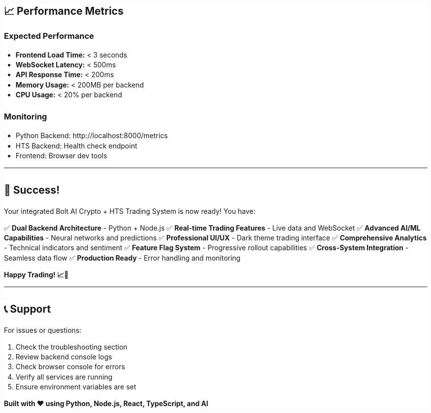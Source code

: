 ## 📈 Performance Metrics

### Expected Performance
- **Frontend Load Time:** < 3 seconds
- **WebSocket Latency:** < 500ms
- **API Response Time:** < 200ms
- **Memory Usage:** < 200MB per backend
- **CPU Usage:** < 20% per backend

### Monitoring
- Python Backend: http://localhost:8000/metrics
- HTS Backend: Health check endpoint
- Frontend: Browser dev tools

---

## 🎉 Success!

Your integrated Bolt AI Crypto + HTS Trading System is now ready! You have:

✅ **Dual Backend Architecture** - Python + Node.js
✅ **Real-time Trading Features** - Live data and WebSocket
✅ **Advanced AI/ML Capabilities** - Neural networks and predictions
✅ **Professional UI/UX** - Dark theme trading interface
✅ **Comprehensive Analytics** - Technical indicators and sentiment
✅ **Feature Flag System** - Progressive rollout capabilities
✅ **Cross-System Integration** - Seamless data flow
✅ **Production Ready** - Error handling and monitoring

**Happy Trading! 📈🚀**

---

## 📞 Support

For issues or questions:
1. Check the troubleshooting section
2. Review backend console logs
3. Check browser console for errors
4. Verify all services are running
5. Ensure environment variables are set

**Built with ❤️ using Python, Node.js, React, TypeScript, and AI**